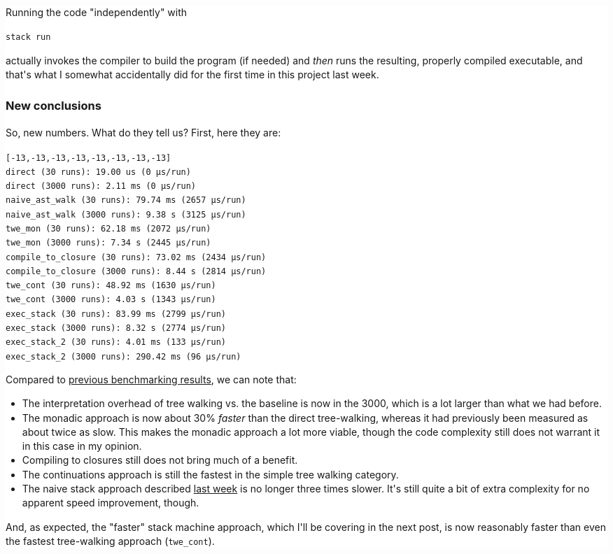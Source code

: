 Running the code "independently" with

```plaintext
stack run
```

actually invokes the compiler to build the program (if needed) and _then_ runs
the resulting, properly compiled executable, and that's what I somewhat
accidentally did for the first time in this project last week.

### New conclusions

So, new numbers. What do they tell us? First, here they are:

```plaintext
[-13,-13,-13,-13,-13,-13,-13,-13]
direct (30 runs): 19.00 us (0 μs/run)
direct (3000 runs): 2.11 ms (0 μs/run)
naive_ast_walk (30 runs): 79.74 ms (2657 μs/run)
naive_ast_walk (3000 runs): 9.38 s (3125 μs/run)
twe_mon (30 runs): 62.18 ms (2072 μs/run)
twe_mon (3000 runs): 7.34 s (2445 μs/run)
compile_to_closure (30 runs): 73.02 ms (2434 μs/run)
compile_to_closure (3000 runs): 8.44 s (2814 μs/run)
twe_cont (30 runs): 48.92 ms (1630 μs/run)
twe_cont (3000 runs): 4.03 s (1343 μs/run)
exec_stack (30 runs): 83.99 ms (2799 μs/run)
exec_stack (3000 runs): 8.32 s (2774 μs/run)
exec_stack_2 (30 runs): 4.01 ms (133 μs/run)
exec_stack_2 (3000 runs): 290.42 ms (96 μs/run)
```

Compared to [previous benchmarking results][part 3], we can note that:

- The interpretation overhead of tree walking vs. the baseline is now in the
  3000, which is a lot larger than what we had before.
- The monadic approach is now about 30% _faster_ than the direct tree-walking,
  whereas it had previously been measured as about twice as slow. This makes
  the monadic approach a lot more viable, though the code complexity still does
  not warrant it in this case in my opinion.
- Compiling to closures still does not bring much of a benefit.
- The continuations approach is still the fastest in the simple tree walking
  category.
- The naive stack approach described [last week][part 4] is no longer three
  times slower. It's still quite a bit of extra complexity for no apparent
  speed improvement, though.

And, as expected, the "faster" stack machine approach, which I'll be covering
in the next post, is now reasonably faster than even the fastest tree-walking
approach (`twe_cont`).

[ghcid]: https://github.com/ndmitchell/ghcid
[rice]: https://en.wikipedia.org/wiki/Rice%27s_theorem
[series]: /tags/cheap%20interpreter
[part 1]: /posts/2021-06-19-cwafi-1
[part 2]: /posts/2021-06-27-cwafi-2
[part 3]: /posts/2021-07-04-cwafi-3
[part 4]: /posts/2021-07-11-cwafi-4
[ndm]: https://ndmitchell.com
[cwafi]: https://www.youtube.com/watch?v=V8dnIw3amLA
